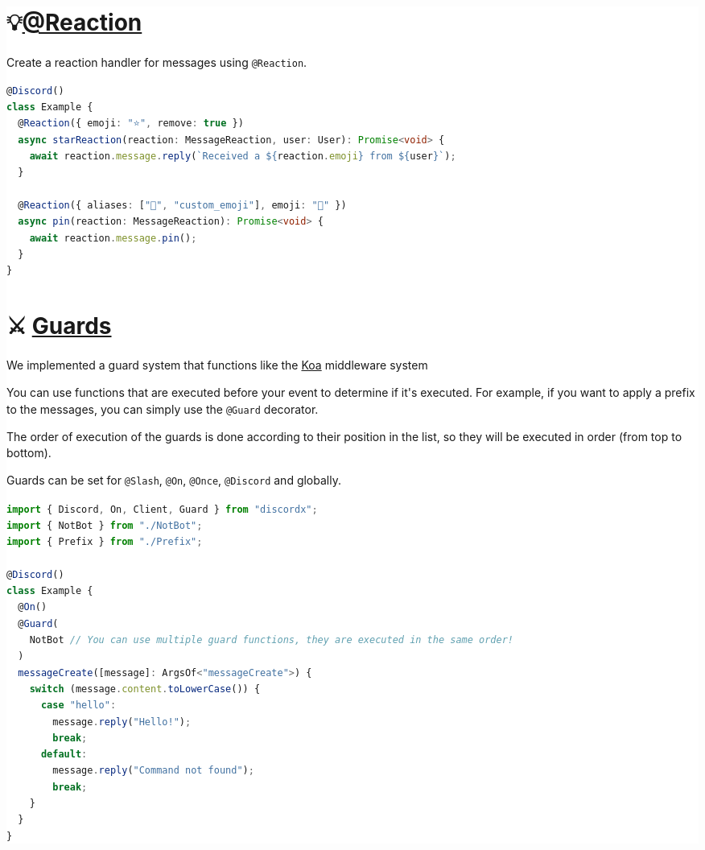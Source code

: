# 💡[@Reaction](https://discordx.js.org/docs/packages/discordx/guides/decorators/general/reaction)

Create a reaction handler for messages using `@Reaction`.

```typescript
@Discord()
class Example {
  @Reaction({ emoji: "⭐", remove: true })
  async starReaction(reaction: MessageReaction, user: User): Promise<void> {
    await reaction.message.reply(`Received a ${reaction.emoji} from ${user}`);
  }

  @Reaction({ aliases: ["📍", "custom_emoji"], emoji: "📌" })
  async pin(reaction: MessageReaction): Promise<void> {
    await reaction.message.pin();
  }
}
```

# ⚔️ [Guards](https://discordx.js.org/docs/packages/discordx/guides/decorators/general/guard)

We implemented a guard system that functions like the [Koa](https://koajs.com/) middleware system

You can use functions that are executed before your event to determine if it's executed. For example, if you want to apply a prefix to the messages, you can simply use the `@Guard` decorator.

The order of execution of the guards is done according to their position in the list, so they will be executed in order (from top to bottom).

Guards can be set for `@Slash`, `@On`, `@Once`, `@Discord` and globally.

```typescript
import { Discord, On, Client, Guard } from "discordx";
import { NotBot } from "./NotBot";
import { Prefix } from "./Prefix";

@Discord()
class Example {
  @On()
  @Guard(
    NotBot // You can use multiple guard functions, they are executed in the same order!
  )
  messageCreate([message]: ArgsOf<"messageCreate">) {
    switch (message.content.toLowerCase()) {
      case "hello":
        message.reply("Hello!");
        break;
      default:
        message.reply("Command not found");
        break;
    }
  }
}
```
